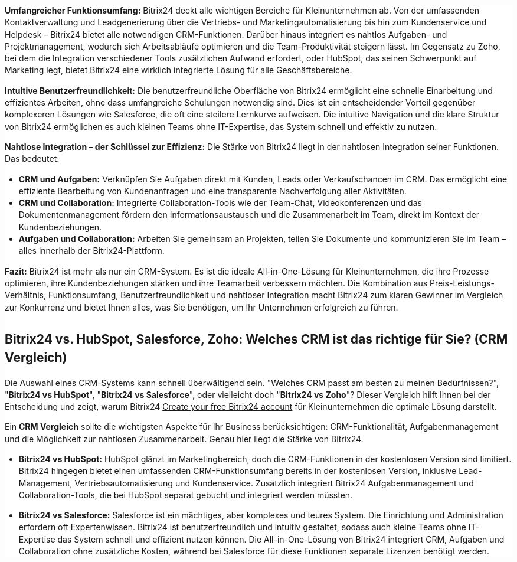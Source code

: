 **Umfangreicher Funktionsumfang:**  Bitrix24 deckt alle wichtigen Bereiche für Kleinunternehmen ab.  Von der umfassenden Kontaktverwaltung und Leadgenerierung über die Vertriebs- und Marketingautomatisierung bis hin zum Kundenservice und Helpdesk – Bitrix24 bietet alle notwendigen CRM-Funktionen.  Darüber hinaus integriert es nahtlos Aufgaben- und Projektmanagement, wodurch sich Arbeitsabläufe optimieren und die Team-Produktivität steigern lässt.  Im Gegensatz zu Zoho, bei dem die Integration verschiedener Tools zusätzlichen Aufwand erfordert, oder HubSpot, das seinen Schwerpunkt auf Marketing legt, bietet Bitrix24 eine wirklich integrierte Lösung für alle Geschäftsbereiche.

**Intuitive Benutzerfreundlichkeit:**  Die benutzerfreundliche Oberfläche von Bitrix24 ermöglicht eine schnelle Einarbeitung und effizientes Arbeiten, ohne dass umfangreiche Schulungen notwendig sind.  Dies ist ein entscheidender Vorteil gegenüber komplexeren Lösungen wie Salesforce, die oft eine steilere Lernkurve aufweisen.  Die intuitive Navigation und die klare Struktur von Bitrix24 ermöglichen es auch kleinen Teams ohne IT-Expertise, das System schnell und effektiv zu nutzen.

**Nahtlose Integration – der Schlüssel zur Effizienz:** Die Stärke von Bitrix24 liegt in der nahtlosen Integration seiner Funktionen.  Das bedeutet:

* **CRM und Aufgaben:** Verknüpfen Sie Aufgaben direkt mit Kunden, Leads oder Verkaufschancen im CRM.  Das ermöglicht eine effiziente Bearbeitung von Kundenanfragen und eine transparente Nachverfolgung aller Aktivitäten.
* **CRM und Collaboration:**  Integrierte Collaboration-Tools wie der Team-Chat, Videokonferenzen und das Dokumentenmanagement fördern den Informationsaustausch und die Zusammenarbeit im Team, direkt im Kontext der Kundenbeziehungen.
* **Aufgaben und Collaboration:**  Arbeiten Sie gemeinsam an Projekten, teilen Sie Dokumente und kommunizieren Sie im Team – alles innerhalb der Bitrix24-Plattform.

**Fazit:** Bitrix24 ist mehr als nur ein CRM-System.  Es ist die ideale All-in-One-Lösung für Kleinunternehmen, die ihre Prozesse optimieren, ihre Kundenbeziehungen stärken und ihre Teamarbeit verbessern möchten.  Die Kombination aus Preis-Leistungs-Verhältnis, Funktionsumfang, Benutzerfreundlichkeit und nahtloser Integration macht Bitrix24 zum klaren Gewinner im Vergleich zur Konkurrenz und bietet Ihnen alles, was Sie benötigen, um Ihr Unternehmen erfolgreich zu führen.

## Bitrix24 vs. HubSpot, Salesforce, Zoho: Welches CRM ist das richtige für Sie? (CRM Vergleich)

Die Auswahl eines CRM-Systems kann schnell überwältigend sein.  "Welches CRM passt am besten zu meinen Bedürfnissen?", "**Bitrix24 vs HubSpot**", "**Bitrix24 vs Salesforce**", oder vielleicht doch "**Bitrix24 vs Zoho**"?  Dieser Vergleich hilft Ihnen bei der Entscheidung und zeigt, warum Bitrix24 <a href="https://www.bitrix24.com/create.php?p=25482205&p1=DiebesteCRMf%C3%BCrKleinunternehmen2025%3ADerultimativeAuswahl-Guide" rel="noindex nofollow">Create your free Bitrix24 account</a>  für Kleinunternehmen die optimale Lösung darstellt.

Ein **CRM Vergleich** sollte die wichtigsten Aspekte für Ihr Business berücksichtigen:  CRM-Funktionalität, Aufgabenmanagement und die Möglichkeit zur nahtlosen Zusammenarbeit.  Genau hier liegt die Stärke von Bitrix24.

* **Bitrix24 vs HubSpot:** HubSpot glänzt im Marketingbereich, doch die CRM-Funktionen in der kostenlosen Version sind limitiert.  Bitrix24 hingegen bietet einen umfassenden CRM-Funktionsumfang bereits in der kostenlosen Version, inklusive Lead-Management,  Vertriebsautomatisierung und Kundenservice.  Zusätzlich integriert Bitrix24 Aufgabenmanagement und Collaboration-Tools, die bei HubSpot separat gebucht und integriert werden müssten.

* **Bitrix24 vs Salesforce:**  Salesforce ist ein mächtiges, aber komplexes und teures System. Die Einrichtung und Administration erfordern oft Expertenwissen. Bitrix24 ist benutzerfreundlich und intuitiv gestaltet, sodass auch kleine Teams ohne IT-Expertise das System schnell und effizient nutzen können.  Die All-in-One-Lösung von Bitrix24 integriert CRM, Aufgaben und Collaboration ohne zusätzliche Kosten, während bei Salesforce für diese Funktionen separate Lizenzen benötigt werden.
